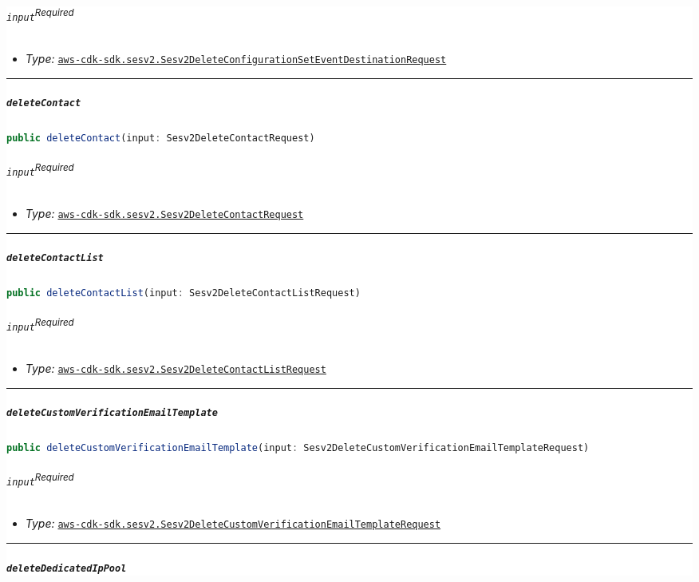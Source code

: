 ###### `input`<sup>Required</sup> <a name="aws-cdk-sdk.sesv2.Sesv2Client.parameter.input"></a>

- *Type:* [`aws-cdk-sdk.sesv2.Sesv2DeleteConfigurationSetEventDestinationRequest`](#aws-cdk-sdk.sesv2.Sesv2DeleteConfigurationSetEventDestinationRequest)

---

##### `deleteContact` <a name="aws-cdk-sdk.sesv2.Sesv2Client.deleteContact"></a>

```typescript
public deleteContact(input: Sesv2DeleteContactRequest)
```

###### `input`<sup>Required</sup> <a name="aws-cdk-sdk.sesv2.Sesv2Client.parameter.input"></a>

- *Type:* [`aws-cdk-sdk.sesv2.Sesv2DeleteContactRequest`](#aws-cdk-sdk.sesv2.Sesv2DeleteContactRequest)

---

##### `deleteContactList` <a name="aws-cdk-sdk.sesv2.Sesv2Client.deleteContactList"></a>

```typescript
public deleteContactList(input: Sesv2DeleteContactListRequest)
```

###### `input`<sup>Required</sup> <a name="aws-cdk-sdk.sesv2.Sesv2Client.parameter.input"></a>

- *Type:* [`aws-cdk-sdk.sesv2.Sesv2DeleteContactListRequest`](#aws-cdk-sdk.sesv2.Sesv2DeleteContactListRequest)

---

##### `deleteCustomVerificationEmailTemplate` <a name="aws-cdk-sdk.sesv2.Sesv2Client.deleteCustomVerificationEmailTemplate"></a>

```typescript
public deleteCustomVerificationEmailTemplate(input: Sesv2DeleteCustomVerificationEmailTemplateRequest)
```

###### `input`<sup>Required</sup> <a name="aws-cdk-sdk.sesv2.Sesv2Client.parameter.input"></a>

- *Type:* [`aws-cdk-sdk.sesv2.Sesv2DeleteCustomVerificationEmailTemplateRequest`](#aws-cdk-sdk.sesv2.Sesv2DeleteCustomVerificationEmailTemplateRequest)

---

##### `deleteDedicatedIpPool` <a name="aws-cdk-sdk.sesv2.Sesv2Client.deleteDedicatedIpPool"></a>
